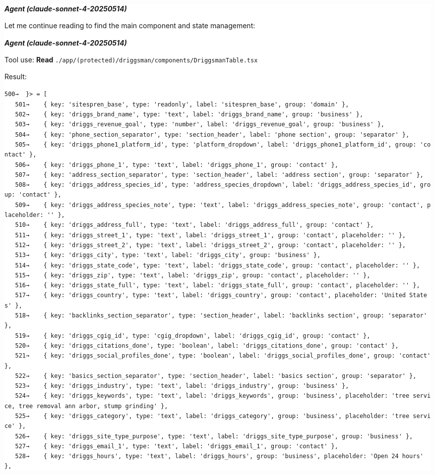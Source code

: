 ```
```

_**Agent (claude-sonnet-4-20250514)**_

Let me continue reading to find the main component and state management:

_**Agent (claude-sonnet-4-20250514)**_

Tool use: **Read** `./app/(protected)/driggsman/components/DriggsmanTable.tsx`

Result:

```
500→  }> = [
   501→    { key: 'sitespren_base', type: 'readonly', label: 'sitespren_base', group: 'domain' },
   502→    { key: 'driggs_brand_name', type: 'text', label: 'driggs_brand_name', group: 'business' },
   503→    { key: 'driggs_revenue_goal', type: 'number', label: 'driggs_revenue_goal', group: 'business' },
   504→    { key: 'phone_section_separator', type: 'section_header', label: 'phone section', group: 'separator' },
   505→    { key: 'driggs_phone1_platform_id', type: 'platform_dropdown', label: 'driggs_phone1_platform_id', group: 'contact' },
   506→    { key: 'driggs_phone_1', type: 'text', label: 'driggs_phone_1', group: 'contact' },
   507→    { key: 'address_section_separator', type: 'section_header', label: 'address section', group: 'separator' },
   508→    { key: 'driggs_address_species_id', type: 'address_species_dropdown', label: 'driggs_address_species_id', group: 'contact' },
   509→    { key: 'driggs_address_species_note', type: 'text', label: 'driggs_address_species_note', group: 'contact', placeholder: '' },
   510→    { key: 'driggs_address_full', type: 'text', label: 'driggs_address_full', group: 'contact' },
   511→    { key: 'driggs_street_1', type: 'text', label: 'driggs_street_1', group: 'contact', placeholder: '' },
   512→    { key: 'driggs_street_2', type: 'text', label: 'driggs_street_2', group: 'contact', placeholder: '' },
   513→    { key: 'driggs_city', type: 'text', label: 'driggs_city', group: 'business' },
   514→    { key: 'driggs_state_code', type: 'text', label: 'driggs_state_code', group: 'contact', placeholder: '' },
   515→    { key: 'driggs_zip', type: 'text', label: 'driggs_zip', group: 'contact', placeholder: '' },
   516→    { key: 'driggs_state_full', type: 'text', label: 'driggs_state_full', group: 'contact', placeholder: '' },
   517→    { key: 'driggs_country', type: 'text', label: 'driggs_country', group: 'contact', placeholder: 'United States' },
   518→    { key: 'backlinks_section_separator', type: 'section_header', label: 'backlinks section', group: 'separator' },
   519→    { key: 'driggs_cgig_id', type: 'cgig_dropdown', label: 'driggs_cgig_id', group: 'contact' },
   520→    { key: 'driggs_citations_done', type: 'boolean', label: 'driggs_citations_done', group: 'contact' },
   521→    { key: 'driggs_social_profiles_done', type: 'boolean', label: 'driggs_social_profiles_done', group: 'contact' },
   522→    { key: 'basics_section_separator', type: 'section_header', label: 'basics section', group: 'separator' },
   523→    { key: 'driggs_industry', type: 'text', label: 'driggs_industry', group: 'business' },
   524→    { key: 'driggs_keywords', type: 'text', label: 'driggs_keywords', group: 'business', placeholder: 'tree service, tree removal ann arbor, stump grinding' },
   525→    { key: 'driggs_category', type: 'text', label: 'driggs_category', group: 'business', placeholder: 'tree service' },
   526→    { key: 'driggs_site_type_purpose', type: 'text', label: 'driggs_site_type_purpose', group: 'business' },
   527→    { key: 'driggs_email_1', type: 'text', label: 'driggs_email_1', group: 'contact' },
   528→    { key: 'driggs_hours', type: 'text', label: 'driggs_hours', group: 'business', placeholder: 'Open 24 hours' },
```